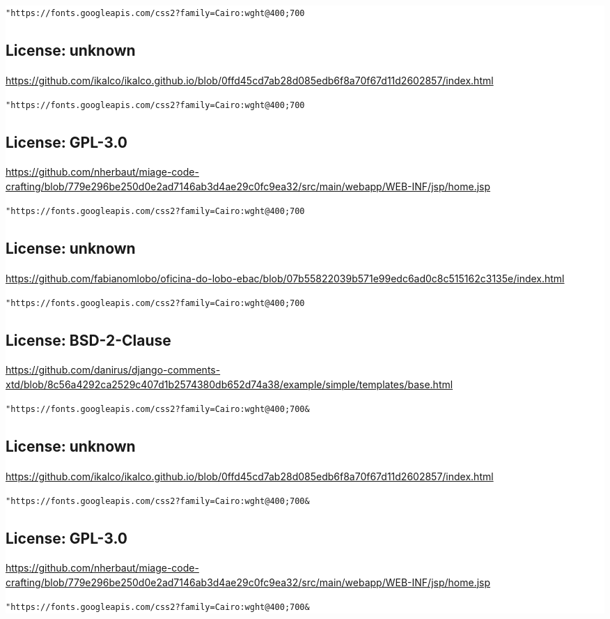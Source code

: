 ```
"https://fonts.googleapis.com/css2?family=Cairo:wght@400;700
```


## License: unknown
https://github.com/ikalco/ikalco.github.io/blob/0ffd45cd7ab28d085edb6f8a70f67d11d2602857/index.html

```
"https://fonts.googleapis.com/css2?family=Cairo:wght@400;700
```


## License: GPL-3.0
https://github.com/nherbaut/miage-code-crafting/blob/779e296be250d0e2ad7146ab3d4ae29c0fc9ea32/src/main/webapp/WEB-INF/jsp/home.jsp

```
"https://fonts.googleapis.com/css2?family=Cairo:wght@400;700
```


## License: unknown
https://github.com/fabianomlobo/oficina-do-lobo-ebac/blob/07b55822039b571e99edc6ad0c8c515162c3135e/index.html

```
"https://fonts.googleapis.com/css2?family=Cairo:wght@400;700
```


## License: BSD-2-Clause
https://github.com/danirus/django-comments-xtd/blob/8c56a4292ca2529c407d1b2574380db652d74a38/example/simple/templates/base.html

```
"https://fonts.googleapis.com/css2?family=Cairo:wght@400;700&
```


## License: unknown
https://github.com/ikalco/ikalco.github.io/blob/0ffd45cd7ab28d085edb6f8a70f67d11d2602857/index.html

```
"https://fonts.googleapis.com/css2?family=Cairo:wght@400;700&
```


## License: GPL-3.0
https://github.com/nherbaut/miage-code-crafting/blob/779e296be250d0e2ad7146ab3d4ae29c0fc9ea32/src/main/webapp/WEB-INF/jsp/home.jsp

```
"https://fonts.googleapis.com/css2?family=Cairo:wght@400;700&
```
